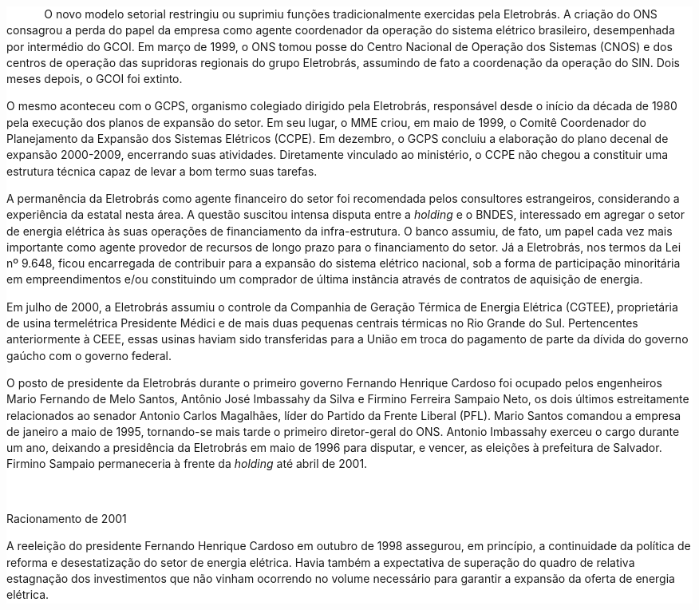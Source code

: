             O novo modelo setorial restringiu ou suprimiu funções
tradicionalmente exercidas pela Eletrobrás. A criação do ONS consagrou a
perda do papel da empresa como agente coordenador da operação do sistema
elétrico brasileiro, desempenhada por intermédio do GCOI. Em março de
1999, o ONS tomou posse do Centro Nacional de Operação dos Sistemas
(CNOS) e dos centros de operação das supridoras regionais do grupo
Eletrobrás, assumindo de fato a coordenação da operação do SIN. Dois
meses depois, o GCOI foi extinto.

O mesmo aconteceu com o GCPS, organismo colegiado dirigido pela
Eletrobrás, responsável desde o início da década de 1980 pela execução
dos planos de expansão do setor. Em seu lugar, o MME criou, em maio de
1999, o Comitê Coordenador do Planejamento da Expansão dos Sistemas
Elétricos (CCPE). Em dezembro, o GCPS concluiu a elaboração do plano
decenal de expansão 2000-2009, encerrando suas atividades. Diretamente
vinculado ao ministério, o CCPE não chegou a constituir uma estrutura
técnica capaz de levar a bom termo suas tarefas.

A permanência da Eletrobrás como agente financeiro do setor foi
recomendada pelos consultores estrangeiros, considerando a experiência
da estatal nesta área. A questão suscitou intensa disputa entre a
*holding* e o BNDES, interessado em agregar o setor de energia elétrica
às suas operações de financiamento da infra-estrutura. O banco assumiu,
de fato, um papel cada vez mais importante como agente provedor de
recursos de longo prazo para o financiamento do setor. Já a Eletrobrás,
nos termos da Lei nº 9.648, ficou encarregada de contribuir para a
expansão do sistema elétrico nacional, sob a forma de participação
minoritária em empreendimentos e/ou constituindo um comprador de última
instância através de contratos de aquisição de energia.

Em julho de 2000, a Eletrobrás assumiu o controle da Companhia de
Geração Térmica de Energia Elétrica (CGTEE), proprietária de usina
termelétrica Presidente Médici e de mais duas pequenas centrais térmicas
no Rio Grande do Sul. Pertencentes anteriormente à CEEE, essas usinas
haviam sido transferidas para a União em troca do pagamento de parte da
dívida do governo gaúcho com o governo federal.

O posto de presidente da Eletrobrás durante o primeiro governo Fernando
Henrique Cardoso foi ocupado pelos engenheiros Mario Fernando de Melo
Santos, Antônio José Imbassahy da Silva e Firmino Ferreira Sampaio Neto,
os dois últimos estreitamente relacionados ao senador Antonio Carlos
Magalhães, líder do Partido da Frente Liberal (PFL). Mario Santos
comandou a empresa de janeiro a maio de 1995, tornando-se mais tarde o
primeiro diretor-geral do ONS. Antonio Imbassahy exerceu o cargo durante
um ano, deixando a presidência da Eletrobrás em maio de 1996 para
disputar, e vencer, as eleições à prefeitura de Salvador. Firmino
Sampaio permaneceria à frente da *holding* até abril de 2001.

 

Racionamento de 2001

A reeleição do presidente Fernando Henrique Cardoso em outubro de 1998
assegurou, em princípio, a continuidade da política de reforma e
desestatização do setor de energia elétrica. Havia também a expectativa
de superação do quadro de relativa estagnação dos investimentos que não
vinham ocorrendo no volume necessário para garantir a expansão da oferta
de energia elétrica.

